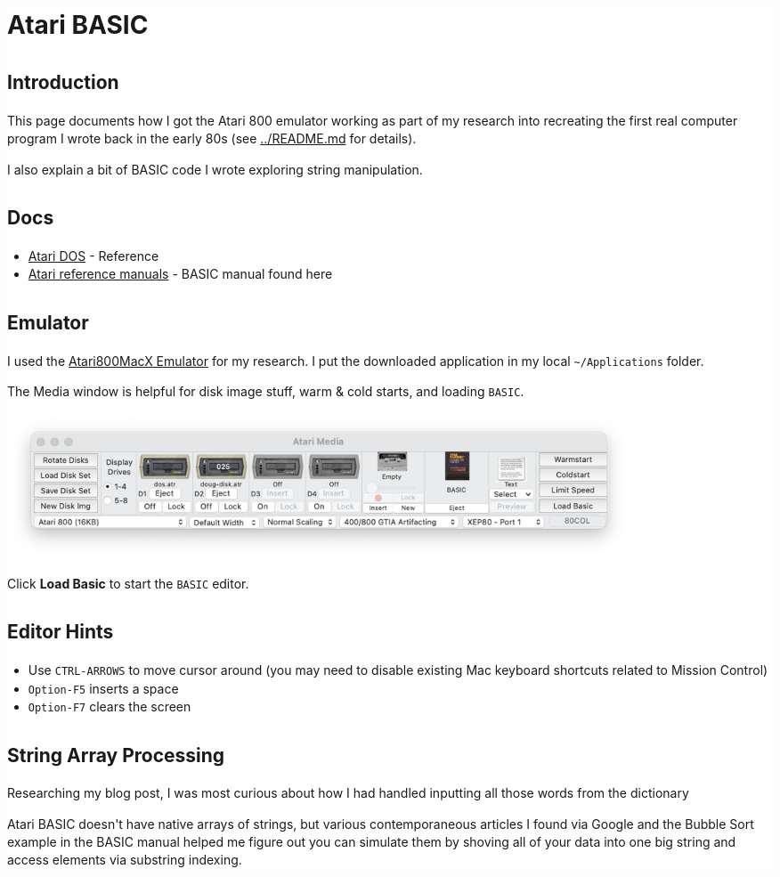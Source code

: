 # Atari BASIC

## Introduction

This page documents how I got the Atari 800 emulator working as part of 
my research into recreating the first real computer program I wrote
back in the early 80s (see [../README.md](../README.md) for details).

I also explain a bit of BASIC code I wrote exploring string manipulation.

## Docs

* [Atari DOS](https://www.atariarchives.org/creativeatari/Atari_DOS.php) - Reference
* [Atari reference manuals](http://www.atarimania.com/documents-atari-400-800-xl-xe-manuals_2_8.html) - BASIC manual found here

## Emulator

I used the [Atari800MacX Emulator](http://atarimac.com/atari800macx.php) for
my research.  I put the downloaded application in my local `~/Applications` folder.

The Media window is helpful for disk image stuff, warm & cold starts, and loading `BASIC`.

<img src="media-window.png" alt="Media Window" width="700">

Click **Load Basic** to start the `BASIC` editor.

## Editor Hints

* Use `CTRL-ARROWS` to move cursor around (you may need to disable existing Mac keyboard
  shortcuts related to Mission Control)
* `Option-F5` inserts a space
* `Option-F7` clears the screen

## String Array Processing

Researching my blog post, I was most curious about how I had 
handled inputting all those words from the dictionary

Atari BASIC doesn't have native arrays of strings, but various contemporaneous 
articles I found via Google and the Bubble Sort example in the BASIC manual 
helped me figure out you can simulate them by shoving all of your data into 
one big string and access elements via substring indexing.

